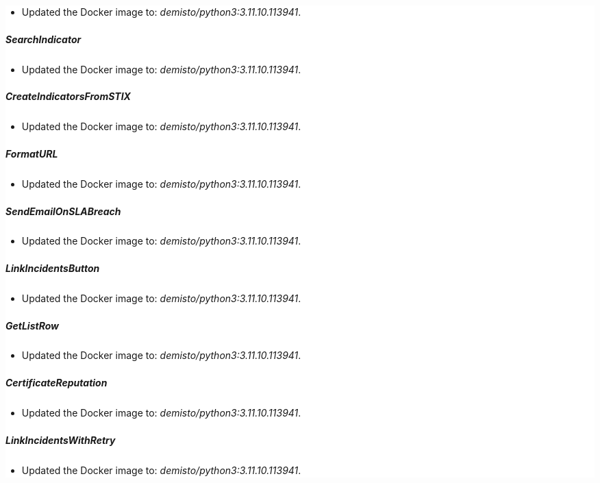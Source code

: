 
- Updated the Docker image to: *demisto/python3:3.11.10.113941*.
##### SearchIndicator


- Updated the Docker image to: *demisto/python3:3.11.10.113941*.
##### CreateIndicatorsFromSTIX


- Updated the Docker image to: *demisto/python3:3.11.10.113941*.
##### FormatURL


- Updated the Docker image to: *demisto/python3:3.11.10.113941*.
##### SendEmailOnSLABreach


- Updated the Docker image to: *demisto/python3:3.11.10.113941*.
##### LinkIncidentsButton


- Updated the Docker image to: *demisto/python3:3.11.10.113941*.
##### GetListRow


- Updated the Docker image to: *demisto/python3:3.11.10.113941*.
##### CertificateReputation


- Updated the Docker image to: *demisto/python3:3.11.10.113941*.
##### LinkIncidentsWithRetry


- Updated the Docker image to: *demisto/python3:3.11.10.113941*.

